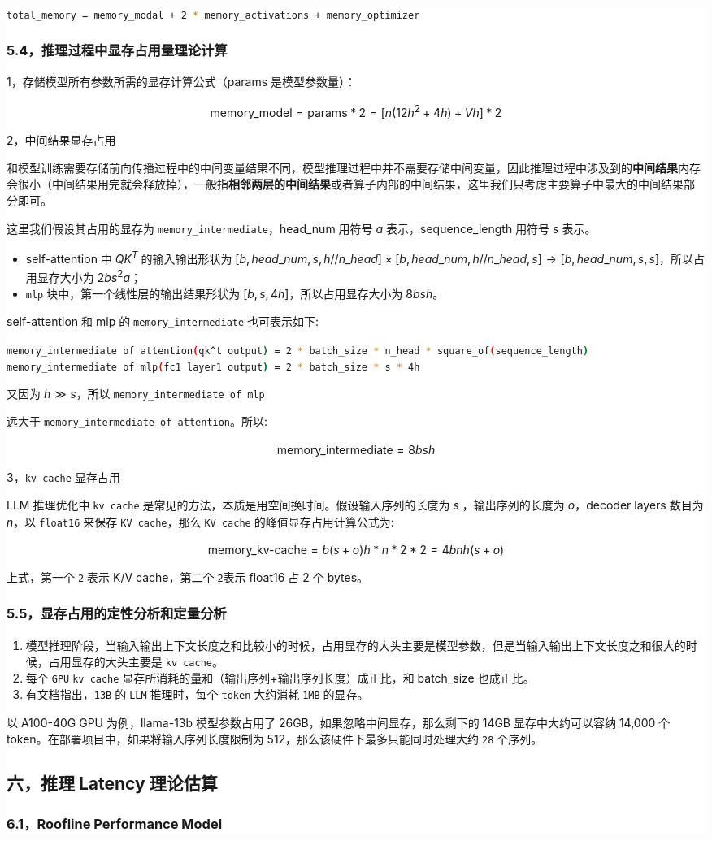 ```bash
total_memory = memory_modal + 2 * memory_activations + memory_optimizer
```

### 5.4，推理过程中显存占用量理论计算

1，存储模型所有参数所需的显存计算公式（params 是模型参数量）：

$$\text{memory\_model} = \text{params} * 2 = [n(12h^2 + 4h) + Vh] * 2$$

2，中间结果显存占用

和模型训练需要存储前向传播过程中的中间变量结果不同，模型推理过程中并不需要存储中间变量，因此推理过程中涉及到的**中间结果**内存会很小（中间结果用完就会释放掉），一般指**相邻两层的中间结果**或者算子内部的中间结果，这里我们只考虑主要算子中最大的中间结果部分即可。

这里我们假设其占用的显存为 `memory_intermediate`，$\text{head\_num}$ 用符号 $a$ 表示，$\text{sequence\_length}$ 用符号 $s$ 表示。

- self-attention 中 $QK^T$ 的输入输出形状为 $[b, head\_num, s, h//n\_head] \times [b, head\_num, h//n\_head, s] \rightarrow [b, head\_num, s, s]$，所以占用显存大小为 $2bs^2a$；
- `mlp` 块中，第一个线性层的输出结果形状为 $[b, s, 4h]$，所以占用显存大小为 $8bsh$。

self-attention 和 mlp 的 `memory_intermediate` 也可表示如下:

```bash
memory_intermediate of attention(qk^t output) = 2 * batch_size * n_head * square_of(sequence_length)
memory_intermediate of mlp(fc1 layer1 output) = 2 * batch_size * s * 4h
```

又因为 $h \gg s$，所以 `memory_intermediate of mlp`   

远大于 `memory_intermediate of attention`。所以:

$$\text{memory\_intermediate} = 8bsh$$

3，`kv cache` 显存占用

LLM 推理优化中 `kv cache` 是常见的方法，本质是用空间换时间。假设输入序列的长度为 $s$ ，输出序列的长度为 $o$，decoder layers 数目为 $n$，以 `float16` 来保存 `KV cache`，那么 `KV cache` 的峰值显存占用计算公式为:

$$\text{memory\_kv-cache} = b(s+o)h*n * 2*2 = 4bnh(s+o)$$

上式，第一个 `2` 表示 K/V cache，第二个 `2`表示 float16 占 2 个 bytes。

### 5.5，显存占用的定性分析和定量分析

1. 模型推理阶段，当输入输出上下文长度之和比较小的时候，占用显存的大头主要是模型参数，但是当输入输出上下文长度之和很大的时候，占用显存的大头主要是 `kv cache`。
2. 每个 `GPU` `kv cache` 显存所消耗的量和（输出序列+输出序列长度）成正比，和 batch_size 也成正比。
3. 有[文档](https://github.com/ray-project/llm-numbers#1-mb-gpu-memory-required-for-1-token-of-output-with-a-13b-parameter-model)指出，`13B` 的 `LLM` 推理时，每个 `token` 大约消耗 `1MB` 的显存。

以 A100-40G GPU 为例，llama-13b 模型参数占用了 26GB，如果忽略中间显存，那么剩下的 14GB 显存中大约可以容纳 14,000 个 token。在部署项目中，如果将输入序列长度限制为 512，那么该硬件下最多只能同时处理大约 `28` 个序列。

## 六，推理 Latency 理论估算

### 6.1，Roofline Performance Model
